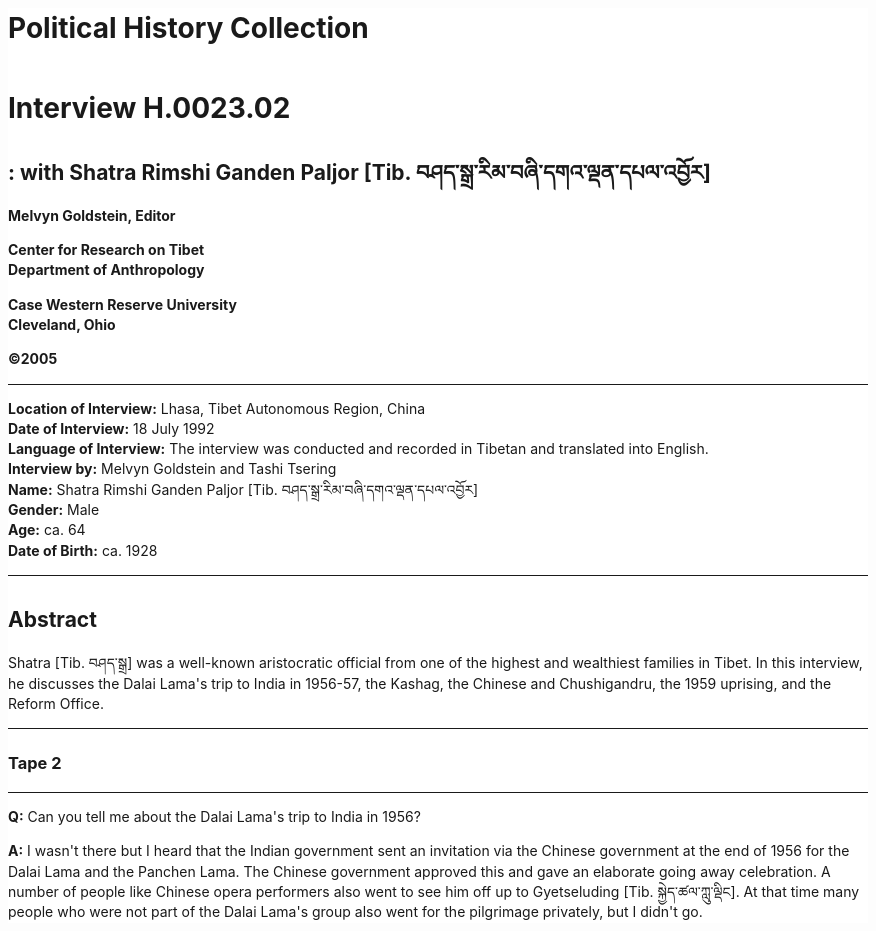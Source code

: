 # Political History Collection  
# Interview H.0023.02  
##  : with Shatra Rimshi Ganden Paljor [Tib. བཤད་སྒྲ་རིམ་བཞི་དགའ་ལྡན་དཔལ་འབྱོར]  
  
**Melvyn Goldstein, Editor**  

**Center for Research on Tibet**  
**Department of Anthropology**  

**Case Western Reserve University**  
**Cleveland, Ohio**  

**©2005**  

---  
**Location of Interview:** Lhasa, Tibet Autonomous Region, China  
**Date of Interview:** 18 July 1992  
**Language of Interview:** The interview was conducted and recorded in Tibetan and translated into English.  
**Interview by:** Melvyn Goldstein and Tashi Tsering  
**Name:** Shatra Rimshi Ganden Paljor [Tib. བཤད་སྒྲ་རིམ་བཞི་དགའ་ལྡན་དཔལ་འབྱོར]  
**Gender:** Male  
**Age:** ca. 64  
**Date of Birth:** ca. 1928  
  
---  
## Abstract  

 Shatra [Tib. བཤད་སྒྲ] was a well-known aristocratic official from one of the highest and wealthiest families in Tibet. In this interview, he discusses the Dalai Lama's trip to India in 1956-57, the Kashag, the Chinese and Chushigandru, the 1959 uprising, and the Reform Office.   

---  
### Tape 2  

<audio controls>
<source src="https://tile.loc.gov/storage-services/service/asian/asiantoha/H_0023_02/H_0023_02.mp3" type="audio/mp3">
Your browser does not support the audio element.
</audio>  

---

**Q:**  Can you tell me about the Dalai Lama's trip to India in 1956?   

**A:**  I wasn't there but I heard that the Indian government sent an invitation via the Chinese government at the end of 1956 for the Dalai Lama and the Panchen Lama. The Chinese government approved this and gave an elaborate going away celebration. A number of people like Chinese opera performers also went to see him off up to Gyetseluding [Tib. སྐྱེད་ཚལ་ཀླུ་ལྡིང]. At that time many people who were not part of the Dalai Lama's group also went for the pilgrimage privately, but I didn't go.   
